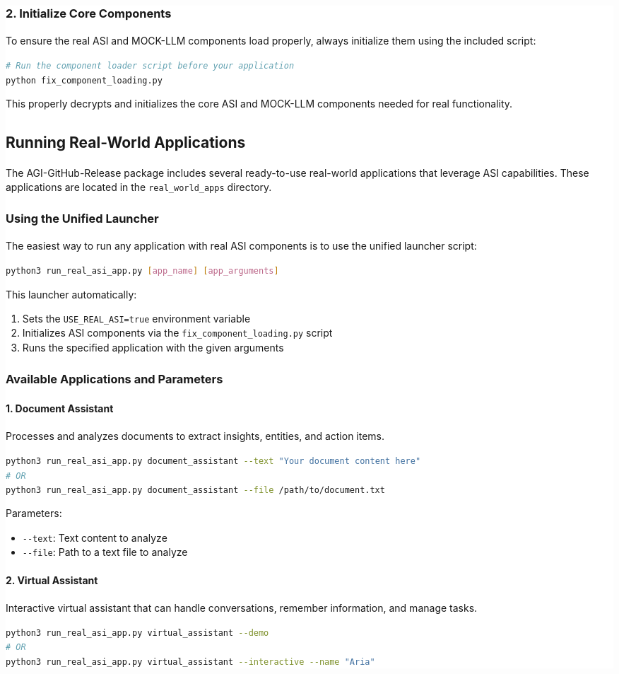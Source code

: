### 2. Initialize Core Components

To ensure the real ASI and MOCK-LLM components load properly, always initialize them using the included script:

```bash
# Run the component loader script before your application
python fix_component_loading.py
```

This properly decrypts and initializes the core ASI and MOCK-LLM components needed for real functionality.

## Running Real-World Applications

The AGI-GitHub-Release package includes several ready-to-use real-world applications that leverage ASI capabilities. These applications are located in the `real_world_apps` directory.

### Using the Unified Launcher

The easiest way to run any application with real ASI components is to use the unified launcher script:

```bash
python3 run_real_asi_app.py [app_name] [app_arguments]
```

This launcher automatically:
1. Sets the `USE_REAL_ASI=true` environment variable
2. Initializes ASI components via the `fix_component_loading.py` script
3. Runs the specified application with the given arguments

### Available Applications and Parameters

#### 1. Document Assistant

Processes and analyzes documents to extract insights, entities, and action items.

```bash
python3 run_real_asi_app.py document_assistant --text "Your document content here"
# OR
python3 run_real_asi_app.py document_assistant --file /path/to/document.txt
```

Parameters:
- `--text`: Text content to analyze
- `--file`: Path to a text file to analyze

#### 2. Virtual Assistant

Interactive virtual assistant that can handle conversations, remember information, and manage tasks.

```bash
python3 run_real_asi_app.py virtual_assistant --demo
# OR
python3 run_real_asi_app.py virtual_assistant --interactive --name "Aria"
```
